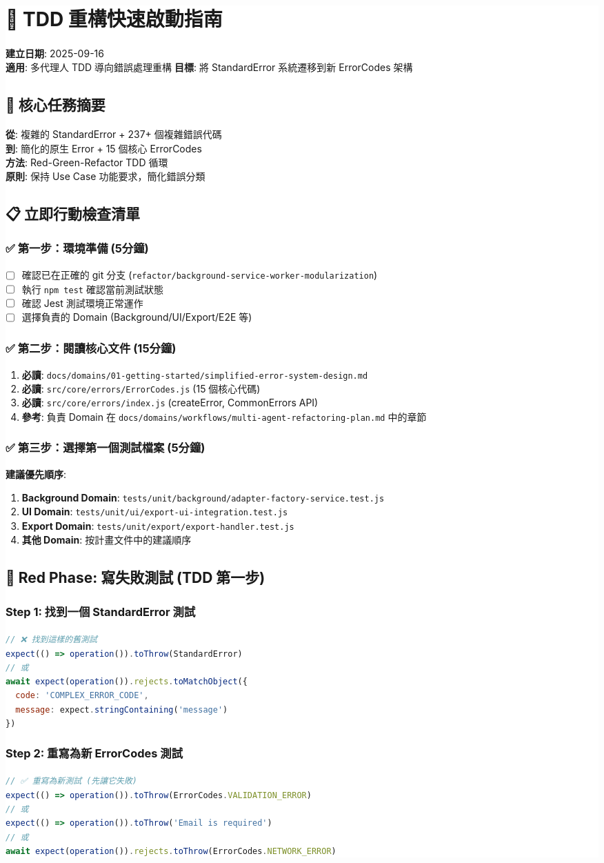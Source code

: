 # 🚀 TDD 重構快速啟動指南

**建立日期**: 2025-09-16  
**適用**: 多代理人 TDD 導向錯誤處理重構
**目標**: 將 StandardError 系統遷移到新 ErrorCodes 架構

## 🎯 核心任務摘要

**從**: 複雜的 StandardError + 237+ 個複雜錯誤代碼  
**到**: 簡化的原生 Error + 15 個核心 ErrorCodes  
**方法**: Red-Green-Refactor TDD 循環  
**原則**: 保持 Use Case 功能要求，簡化錯誤分類

## 📋 立即行動檢查清單

### ✅ 第一步：環境準備 (5分鐘)
- [ ] 確認已在正確的 git 分支 (`refactor/background-service-worker-modularization`)
- [ ] 執行 `npm test` 確認當前測試狀態
- [ ] 確認 Jest 測試環境正常運作
- [ ] 選擇負責的 Domain (Background/UI/Export/E2E 等)

### ✅ 第二步：閱讀核心文件 (15分鐘)
1. **必讀**: `docs/domains/01-getting-started/simplified-error-system-design.md`
2. **必讀**: `src/core/errors/ErrorCodes.js` (15 個核心代碼)
3. **必讀**: `src/core/errors/index.js` (createError, CommonErrors API)
4. **參考**: 負責 Domain 在 `docs/domains/workflows/multi-agent-refactoring-plan.md` 中的章節

### ✅ 第三步：選擇第一個測試檔案 (5分鐘)
**建議優先順序**:
1. **Background Domain**: `tests/unit/background/adapter-factory-service.test.js`
2. **UI Domain**: `tests/unit/ui/export-ui-integration.test.js`  
3. **Export Domain**: `tests/unit/export/export-handler.test.js`
4. **其他 Domain**: 按計畫文件中的建議順序

## 🔴 Red Phase: 寫失敗測試 (TDD 第一步)

### Step 1: 找到一個 StandardError 測試
```javascript
// ❌ 找到這樣的舊測試
expect(() => operation()).toThrow(StandardError)
// 或
await expect(operation()).rejects.toMatchObject({
  code: 'COMPLEX_ERROR_CODE',
  message: expect.stringContaining('message')
})
```

### Step 2: 重寫為新 ErrorCodes 測試
```javascript
// ✅ 重寫為新測試 (先讓它失敗)
expect(() => operation()).toThrow(ErrorCodes.VALIDATION_ERROR)
// 或
expect(() => operation()).toThrow('Email is required')
// 或  
await expect(operation()).rejects.toThrow(ErrorCodes.NETWORK_ERROR)
```
